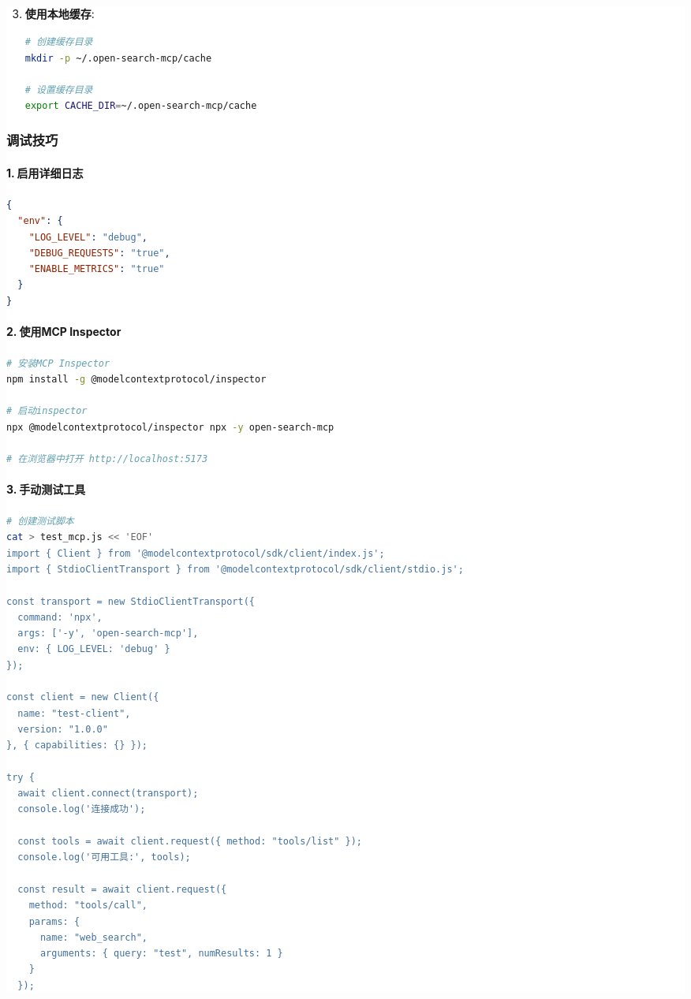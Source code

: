 3. **使用本地缓存**:
   ```bash
   # 创建缓存目录
   mkdir -p ~/.open-search-mcp/cache

   # 设置缓存目录
   export CACHE_DIR=~/.open-search-mcp/cache
   ```

### 调试技巧

#### 1. 启用详细日志
```json
{
  "env": {
    "LOG_LEVEL": "debug",
    "DEBUG_REQUESTS": "true",
    "ENABLE_METRICS": "true"
  }
}
```

#### 2. 使用MCP Inspector
```bash
# 安装MCP Inspector
npm install -g @modelcontextprotocol/inspector

# 启动inspector
npx @modelcontextprotocol/inspector npx -y open-search-mcp

# 在浏览器中打开 http://localhost:5173
```

#### 3. 手动测试工具
```bash
# 创建测试脚本
cat > test_mcp.js << 'EOF'
import { Client } from '@modelcontextprotocol/sdk/client/index.js';
import { StdioClientTransport } from '@modelcontextprotocol/sdk/client/stdio.js';

const transport = new StdioClientTransport({
  command: 'npx',
  args: ['-y', 'open-search-mcp'],
  env: { LOG_LEVEL: 'debug' }
});

const client = new Client({
  name: "test-client",
  version: "1.0.0"
}, { capabilities: {} });

try {
  await client.connect(transport);
  console.log('连接成功');

  const tools = await client.request({ method: "tools/list" });
  console.log('可用工具:', tools);

  const result = await client.request({
    method: "tools/call",
    params: {
      name: "web_search",
      arguments: { query: "test", numResults: 1 }
    }
  });
```